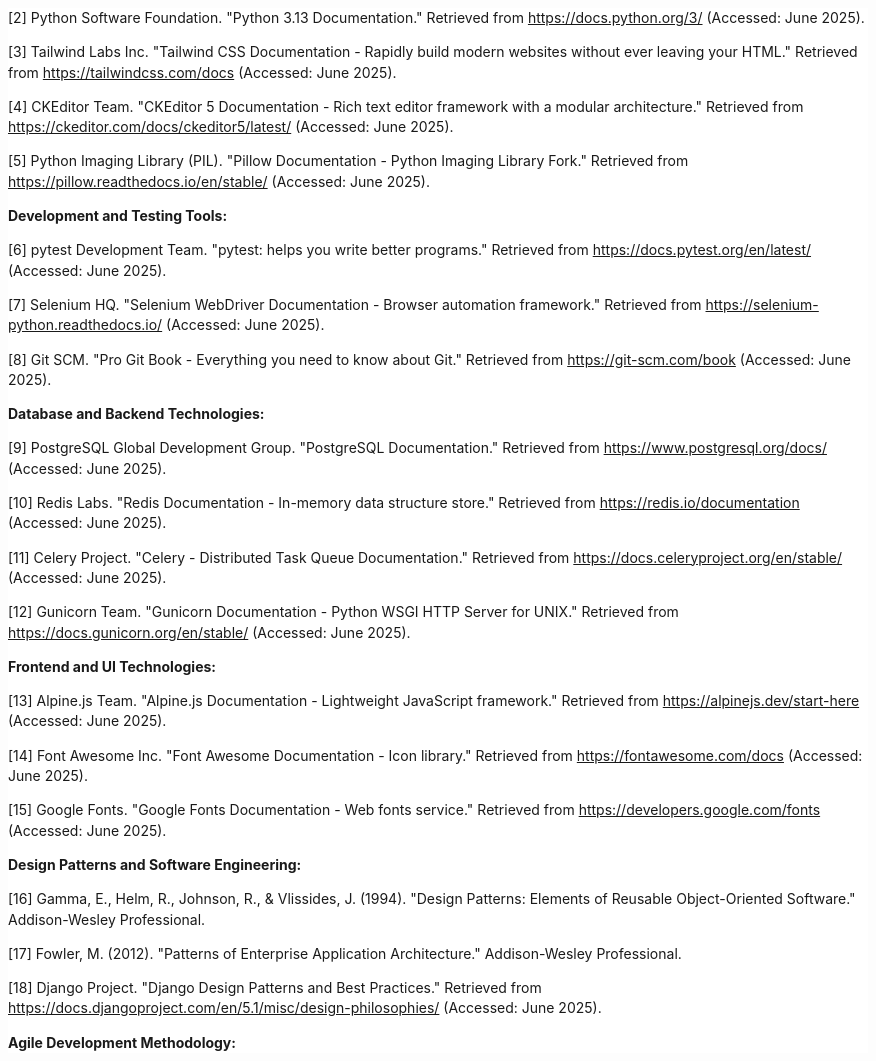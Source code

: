 [2] Python Software Foundation. "Python 3.13 Documentation." Retrieved from <https://docs.python.org/3/> (Accessed: June 2025).

[3] Tailwind Labs Inc. "Tailwind CSS Documentation - Rapidly build modern websites without ever leaving your HTML." Retrieved from <https://tailwindcss.com/docs> (Accessed: June 2025).

[4] CKEditor Team. "CKEditor 5 Documentation - Rich text editor framework with a modular architecture." Retrieved from <https://ckeditor.com/docs/ckeditor5/latest/> (Accessed: June 2025).

[5] Python Imaging Library (PIL). "Pillow Documentation - Python Imaging Library Fork." Retrieved from <https://pillow.readthedocs.io/en/stable/> (Accessed: June 2025).

**Development and Testing Tools:**

[6] pytest Development Team. "pytest: helps you write better programs." Retrieved from <https://docs.pytest.org/en/latest/> (Accessed: June 2025).

[7] Selenium HQ. "Selenium WebDriver Documentation - Browser automation framework." Retrieved from <https://selenium-python.readthedocs.io/> (Accessed: June 2025).

[8] Git SCM. "Pro Git Book - Everything you need to know about Git." Retrieved from <https://git-scm.com/book> (Accessed: June 2025).

**Database and Backend Technologies:**

[9] PostgreSQL Global Development Group. "PostgreSQL Documentation." Retrieved from <https://www.postgresql.org/docs/> (Accessed: June 2025).

[10] Redis Labs. "Redis Documentation - In-memory data structure store." Retrieved from <https://redis.io/documentation> (Accessed: June 2025).

[11] Celery Project. "Celery - Distributed Task Queue Documentation." Retrieved from <https://docs.celeryproject.org/en/stable/> (Accessed: June 2025).

[12] Gunicorn Team. "Gunicorn Documentation - Python WSGI HTTP Server for UNIX." Retrieved from <https://docs.gunicorn.org/en/stable/> (Accessed: June 2025).

**Frontend and UI Technologies:**

[13] Alpine.js Team. "Alpine.js Documentation - Lightweight JavaScript framework." Retrieved from <https://alpinejs.dev/start-here> (Accessed: June 2025).

[14] Font Awesome Inc. "Font Awesome Documentation - Icon library." Retrieved from <https://fontawesome.com/docs> (Accessed: June 2025).

[15] Google Fonts. "Google Fonts Documentation - Web fonts service." Retrieved from <https://developers.google.com/fonts> (Accessed: June 2025).

**Design Patterns and Software Engineering:**

[16] Gamma, E., Helm, R., Johnson, R., & Vlissides, J. (1994). "Design Patterns: Elements of Reusable Object-Oriented Software." Addison-Wesley Professional.

[17] Fowler, M. (2012). "Patterns of Enterprise Application Architecture." Addison-Wesley Professional.

[18] Django Project. "Django Design Patterns and Best Practices." Retrieved from <https://docs.djangoproject.com/en/5.1/misc/design-philosophies/> (Accessed: June 2025).

**Agile Development Methodology:**
